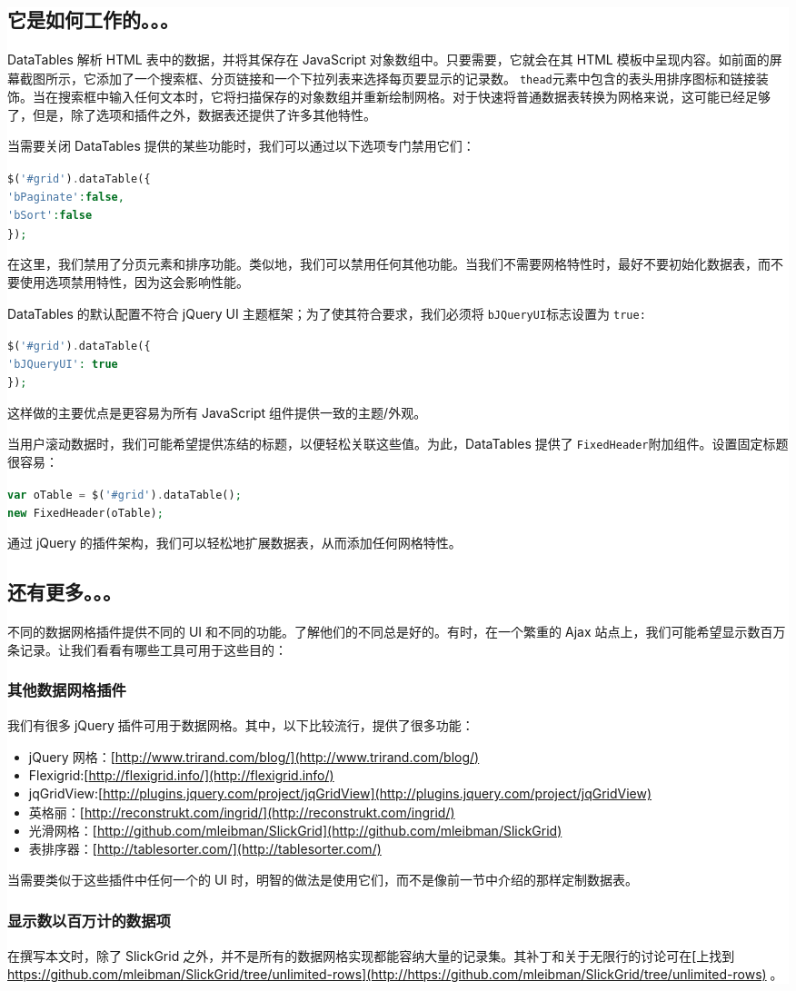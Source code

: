 ## 它是如何工作的。。。

DataTables 解析 HTML 表中的数据，并将其保存在 JavaScript 对象数组中。只要需要，它就会在其 HTML 模板中呈现内容。如前面的屏幕截图所示，它添加了一个搜索框、分页链接和一个下拉列表来选择每页要显示的记录数。 `thead`元素中包含的表头用排序图标和链接装饰。当在搜索框中输入任何文本时，它将扫描保存的对象数组并重新绘制网格。对于快速将普通数据表转换为网格来说，这可能已经足够了，但是，除了选项和插件之外，数据表还提供了许多其他特性。

当需要关闭 DataTables 提供的某些功能时，我们可以通过以下选项专门禁用它们：

```php
$('#grid').dataTable({
'bPaginate':false,
'bSort':false
});

```

在这里，我们禁用了分页元素和排序功能。类似地，我们可以禁用任何其他功能。当我们不需要网格特性时，最好不要初始化数据表，而不要使用选项禁用特性，因为这会影响性能。

DataTables 的默认配置不符合 jQuery UI 主题框架；为了使其符合要求，我们必须将 `bJQueryUI`标志设置为 `true:`

```php
$('#grid').dataTable({
'bJQueryUI': true
});

```

这样做的主要优点是更容易为所有 JavaScript 组件提供一致的主题/外观。

当用户滚动数据时，我们可能希望提供冻结的标题，以便轻松关联这些值。为此，DataTables 提供了 `FixedHeader`附加组件。设置固定标题很容易：

```php
var oTable = $('#grid').dataTable();
new FixedHeader(oTable);

```

通过 jQuery 的插件架构，我们可以轻松地扩展数据表，从而添加任何网格特性。

## 还有更多。。。

不同的数据网格插件提供不同的 UI 和不同的功能。了解他们的不同总是好的。有时，在一个繁重的 Ajax 站点上，我们可能希望显示数百万条记录。让我们看看有哪些工具可用于这些目的：

### 其他数据网格插件

我们有很多 jQuery 插件可用于数据网格。其中，以下比较流行，提供了很多功能：

*   jQuery 网格：[http://www.trirand.com/blog/](http://www.trirand.com/blog/)
*   Flexigrid:[http://flexigrid.info/](http://flexigrid.info/)
*   jqGridView:[http://plugins.jquery.com/project/jqGridView](http://plugins.jquery.com/project/jqGridView)
*   英格丽：[http://reconstrukt.com/ingrid/](http://reconstrukt.com/ingrid/)
*   光滑网格：[http://github.com/mleibman/SlickGrid](http://github.com/mleibman/SlickGrid)
*   表排序器：[http://tablesorter.com/](http://tablesorter.com/)

当需要类似于这些插件中任何一个的 UI 时，明智的做法是使用它们，而不是像前一节中介绍的那样定制数据表。

### 显示数以百万计的数据项

在撰写本文时，除了 SlickGrid 之外，并不是所有的数据网格实现都能容纳大量的记录集。其补丁和关于无限行的讨论可在[上找到 https://github.com/mleibman/SlickGrid/tree/unlimited-rows](http://https://github.com/mleibman/SlickGrid/tree/unlimited-rows) 。